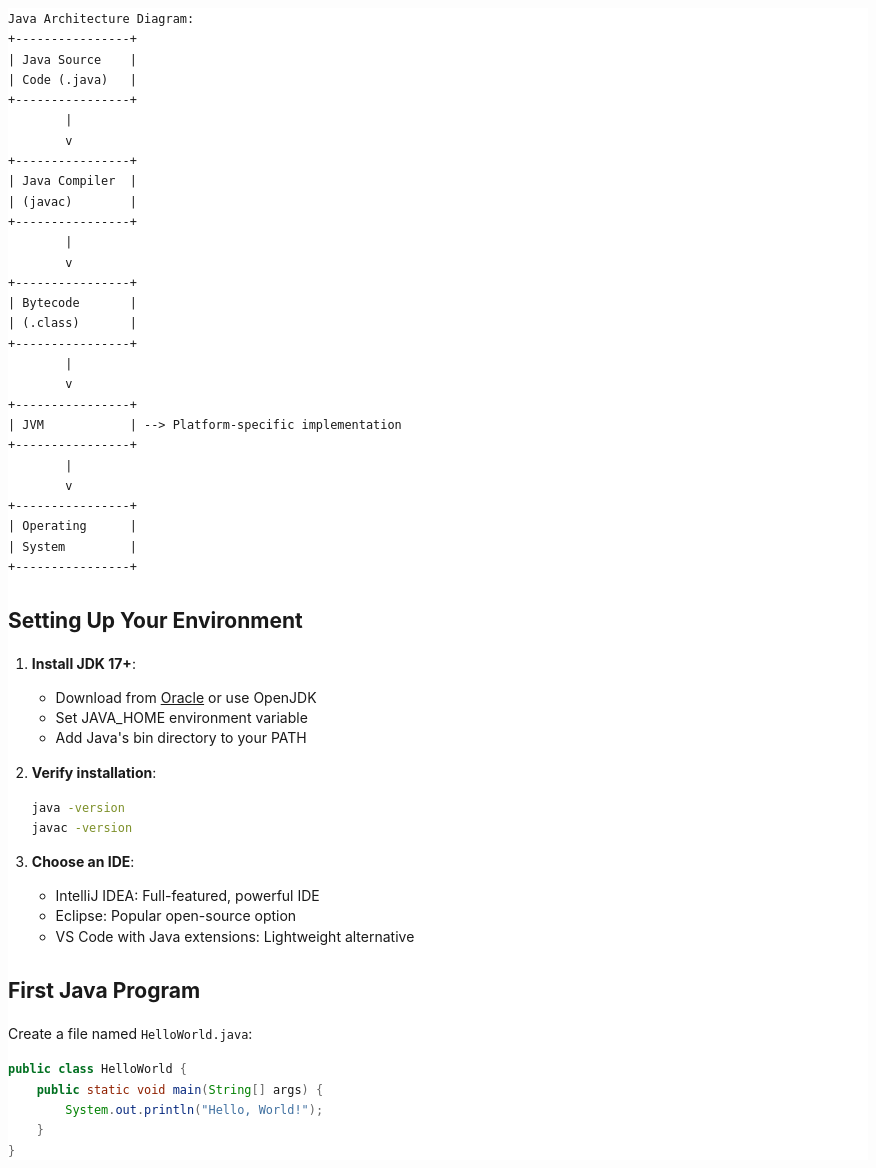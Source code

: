 ```
Java Architecture Diagram:
+----------------+
| Java Source    |
| Code (.java)   |
+----------------+
        |
        v
+----------------+
| Java Compiler  |
| (javac)        |
+----------------+
        |
        v
+----------------+
| Bytecode       |
| (.class)       |
+----------------+
        |
        v
+----------------+
| JVM            | --> Platform-specific implementation
+----------------+
        |
        v
+----------------+
| Operating      |
| System         |
+----------------+
```

## Setting Up Your Environment
1. **Install JDK 17+**:
   - Download from [Oracle](https://www.oracle.com/java/technologies/downloads/) or use OpenJDK
   - Set JAVA_HOME environment variable
   - Add Java's bin directory to your PATH

2. **Verify installation**:
   ```bash
   java -version
   javac -version
   ```

3. **Choose an IDE**:
   - IntelliJ IDEA: Full-featured, powerful IDE
   - Eclipse: Popular open-source option
   - VS Code with Java extensions: Lightweight alternative

## First Java Program
Create a file named `HelloWorld.java`:

```java
public class HelloWorld {
    public static void main(String[] args) {
        System.out.println("Hello, World!");
    }
}
```
